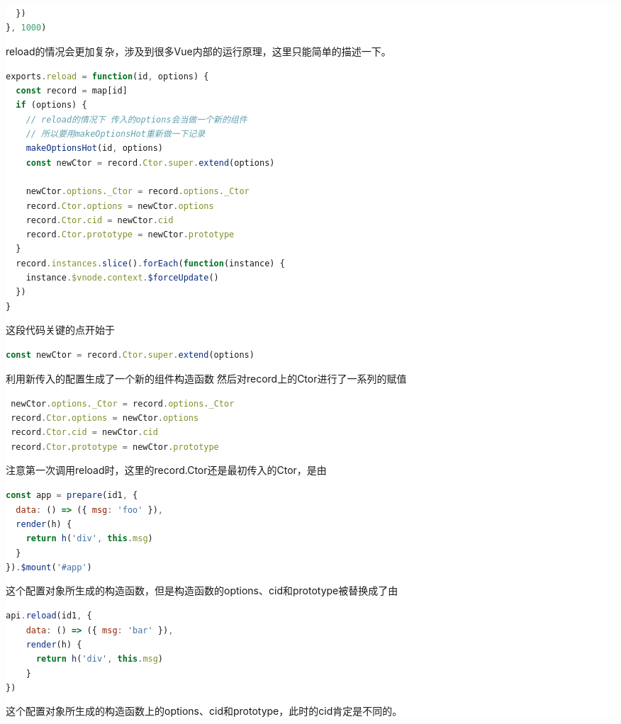 ```js
  })
}, 1000)
```
reload的情况会更加复杂，涉及到很多Vue内部的运行原理，这里只能简单的描述一下。
```js
exports.reload = function(id, options) {
  const record = map[id]
  if (options) {
    // reload的情况下 传入的options会当做一个新的组件
    // 所以要用makeOptionsHot重新做一下记录
    makeOptionsHot(id, options)
    const newCtor = record.Ctor.super.extend(options)
    
    newCtor.options._Ctor = record.options._Ctor
    record.Ctor.options = newCtor.options
    record.Ctor.cid = newCtor.cid
    record.Ctor.prototype = newCtor.prototype
  }
  record.instances.slice().forEach(function(instance) {
    instance.$vnode.context.$forceUpdate()
  })
}
```

这段代码关键的点开始于
```js
const newCtor = record.Ctor.super.extend(options)
```
利用新传入的配置生成了一个新的组件构造函数 
然后对record上的Ctor进行了一系列的赋值
```js
 newCtor.options._Ctor = record.options._Ctor
 record.Ctor.options = newCtor.options
 record.Ctor.cid = newCtor.cid
 record.Ctor.prototype = newCtor.prototype
```
注意第一次调用reload时，这里的record.Ctor还是最初传入的Ctor，是由
```js
const app = prepare(id1, {
  data: () => ({ msg: 'foo' }),
  render(h) {
    return h('div', this.msg)
  }
}).$mount('#app')
```
这个配置对象所生成的构造函数，但是构造函数的options、cid和prototype被替换成了由
```js
api.reload(id1, {
    data: () => ({ msg: 'bar' }),
    render(h) {
      return h('div', this.msg)
    }
})
```
这个配置对象所生成的构造函数上的options、cid和prototype，此时的cid肯定是不同的。
